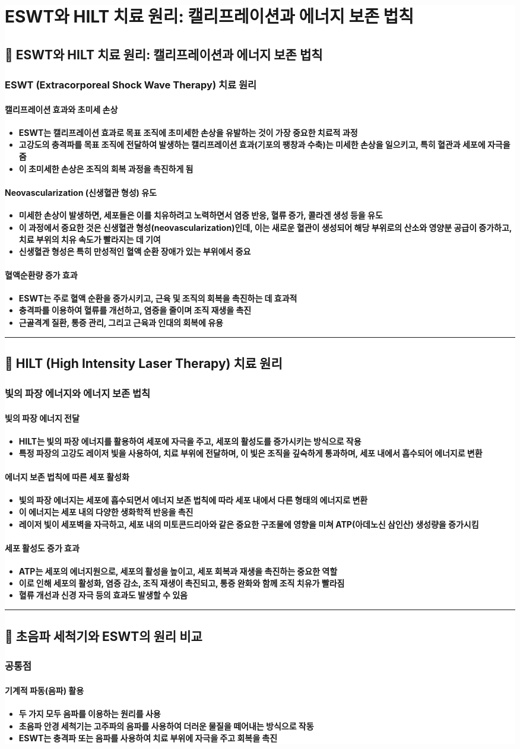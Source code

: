 # ESWT와 HILT 치료 원리: 캘리프레이션과 에너지 보존 법칙

## 📑 ESWT와 HILT 치료 원리: 캘리프레이션과 에너지 보존 법칙

### ESWT (Extracorporeal Shock Wave Therapy) 치료 원리

#### 캘리프레이션 효과와 초미세 손상
- **ESWT는 캘리프레이션 효과로 목표 조직에 초미세한 손상을 유발하는 것이 가장 중요한 치료적 과정**
- **고강도의 충격파를 목표 조직에 전달하여 발생하는 캘리프레이션 효과(기포의 팽창과 수축)는 미세한 손상을 일으키고, 특히 혈관과 세포에 자극을 줌**
- **이 초미세한 손상은 조직의 회복 과정을 촉진하게 됨**

#### Neovascularization (신생혈관 형성) 유도
- **미세한 손상이 발생하면, 세포들은 이를 치유하려고 노력하면서 염증 반응, 혈류 증가, 콜라겐 생성 등을 유도**
- **이 과정에서 중요한 것은 신생혈관 형성(neovascularization)인데, 이는 새로운 혈관이 생성되어 해당 부위로의 산소와 영양분 공급이 증가하고, 치료 부위의 치유 속도가 빨라지는 데 기여**
- **신생혈관 형성은 특히 만성적인 혈액 순환 장애가 있는 부위에서 중요**

#### 혈액순환량 증가 효과
- **ESWT는 주로 혈액 순환을 증가시키고, 근육 및 조직의 회복을 촉진하는 데 효과적**
- **충격파를 이용하여 혈류를 개선하고, 염증을 줄이며 조직 재생을 촉진**
- **근골격계 질환, 통증 관리, 그리고 근육과 인대의 회복에 유용**

---

## 🔹 HILT (High Intensity Laser Therapy) 치료 원리

### 빛의 파장 에너지와 에너지 보존 법칙
#### 빛의 파장 에너지 전달
- **HILT는 빛의 파장 에너지를 활용하여 세포에 자극을 주고, 세포의 활성도를 증가시키는 방식으로 작용**
- **특정 파장의 고강도 레이저 빛을 사용하여, 치료 부위에 전달하며, 이 빛은 조직을 깊숙하게 통과하며, 세포 내에서 흡수되어 에너지로 변환**

#### 에너지 보존 법칙에 따른 세포 활성화
- **빛의 파장 에너지는 세포에 흡수되면서 에너지 보존 법칙에 따라 세포 내에서 다른 형태의 에너지로 변환**
- **이 에너지는 세포 내의 다양한 생화학적 반응을 촉진**
- **레이저 빛이 세포벽을 자극하고, 세포 내의 미토콘드리아와 같은 중요한 구조물에 영향을 미쳐 ATP(아데노신 삼인산) 생성량을 증가시킴**

#### 세포 활성도 증가 효과
- **ATP는 세포의 에너지원으로, 세포의 활성을 높이고, 세포 회복과 재생을 촉진하는 중요한 역할**
- **이로 인해 세포의 활성화, 염증 감소, 조직 재생이 촉진되고, 통증 완화와 함께 조직 치유가 빨라짐**
- **혈류 개선과 신경 자극 등의 효과도 발생할 수 있음**

---

## 🔹 초음파 세척기와 ESWT의 원리 비교

### 공통점
#### 기계적 파동(음파) 활용
- **두 가지 모두 음파를 이용하는 원리를 사용**
- **초음파 안경 세척기는 고주파의 음파를 사용하여 더러운 물질을 떼어내는 방식으로 작동**
- **ESWT는 충격파 또는 음파를 사용하여 치료 부위에 자극을 주고 회복을 촉진**
